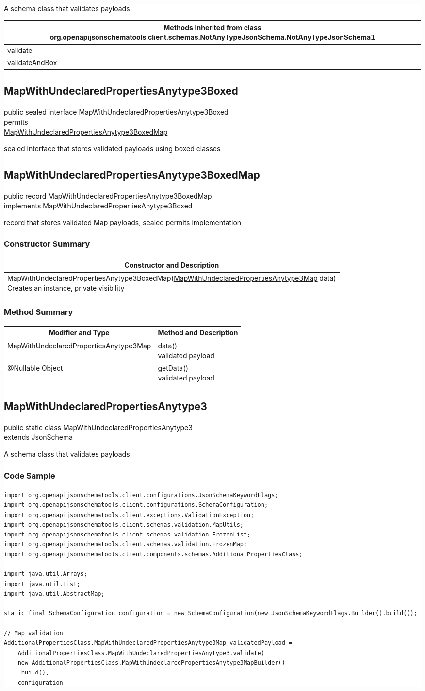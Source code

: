 A schema class that validates payloads

| Methods Inherited from class org.openapijsonschematools.client.schemas.NotAnyTypeJsonSchema.NotAnyTypeJsonSchema1 |
| ------------------------------------------------------------------ |
| validate                                                           |
| validateAndBox                                                     |

## MapWithUndeclaredPropertiesAnytype3Boxed
public sealed interface MapWithUndeclaredPropertiesAnytype3Boxed<br>
permits<br>
[MapWithUndeclaredPropertiesAnytype3BoxedMap](#mapwithundeclaredpropertiesanytype3boxedmap)

sealed interface that stores validated payloads using boxed classes

## MapWithUndeclaredPropertiesAnytype3BoxedMap
public record MapWithUndeclaredPropertiesAnytype3BoxedMap<br>
implements [MapWithUndeclaredPropertiesAnytype3Boxed](#mapwithundeclaredpropertiesanytype3boxed)

record that stores validated Map payloads, sealed permits implementation

### Constructor Summary
| Constructor and Description |
| --------------------------- |
| MapWithUndeclaredPropertiesAnytype3BoxedMap([MapWithUndeclaredPropertiesAnytype3Map](#mapwithundeclaredpropertiesanytype3map) data)<br>Creates an instance, private visibility |

### Method Summary
| Modifier and Type | Method and Description |
| ----------------- | ---------------------- |
| [MapWithUndeclaredPropertiesAnytype3Map](#mapwithundeclaredpropertiesanytype3map) | data()<br>validated payload |
| @Nullable Object | getData()<br>validated payload |

## MapWithUndeclaredPropertiesAnytype3
public static class MapWithUndeclaredPropertiesAnytype3<br>
extends JsonSchema

A schema class that validates payloads

### Code Sample
```
import org.openapijsonschematools.client.configurations.JsonSchemaKeywordFlags;
import org.openapijsonschematools.client.configurations.SchemaConfiguration;
import org.openapijsonschematools.client.exceptions.ValidationException;
import org.openapijsonschematools.client.schemas.validation.MapUtils;
import org.openapijsonschematools.client.schemas.validation.FrozenList;
import org.openapijsonschematools.client.schemas.validation.FrozenMap;
import org.openapijsonschematools.client.components.schemas.AdditionalPropertiesClass;

import java.util.Arrays;
import java.util.List;
import java.util.AbstractMap;

static final SchemaConfiguration configuration = new SchemaConfiguration(new JsonSchemaKeywordFlags.Builder().build());

// Map validation
AdditionalPropertiesClass.MapWithUndeclaredPropertiesAnytype3Map validatedPayload =
    AdditionalPropertiesClass.MapWithUndeclaredPropertiesAnytype3.validate(
    new AdditionalPropertiesClass.MapWithUndeclaredPropertiesAnytype3MapBuilder()
    .build(),
    configuration
```